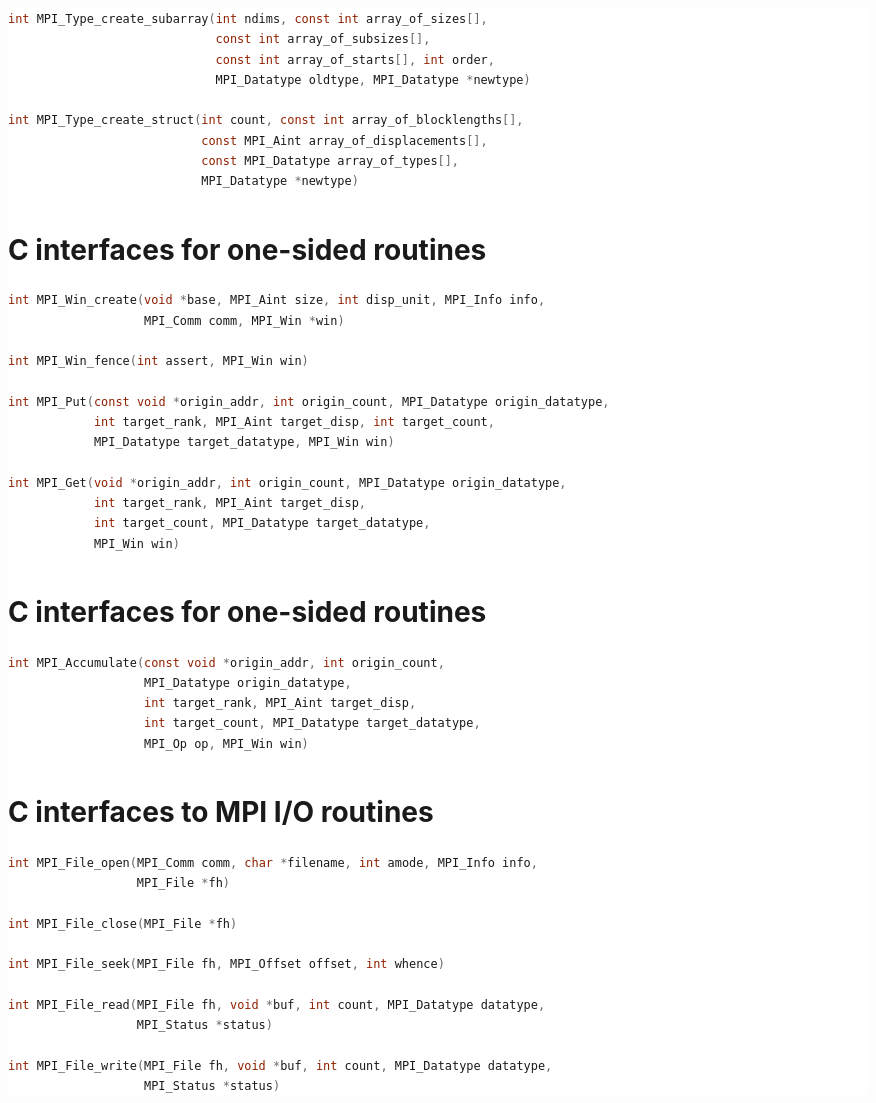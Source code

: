 ```c
int MPI_Type_create_subarray(int ndims, const int array_of_sizes[],
                             const int array_of_subsizes[],
                             const int array_of_starts[], int order,
                             MPI_Datatype oldtype, MPI_Datatype *newtype)

int MPI_Type_create_struct(int count, const int array_of_blocklengths[],
                           const MPI_Aint array_of_displacements[],
                           const MPI_Datatype array_of_types[],
                           MPI_Datatype *newtype)
```

# C interfaces for one-sided routines

```c
int MPI_Win_create(void *base, MPI_Aint size, int disp_unit, MPI_Info info,
                   MPI_Comm comm, MPI_Win *win)

int MPI_Win_fence(int assert, MPI_Win win)

int MPI_Put(const void *origin_addr, int origin_count, MPI_Datatype origin_datatype,
            int target_rank, MPI_Aint target_disp, int target_count,
            MPI_Datatype target_datatype, MPI_Win win)

int MPI_Get(void *origin_addr, int origin_count, MPI_Datatype origin_datatype,
            int target_rank, MPI_Aint target_disp,
            int target_count, MPI_Datatype target_datatype,
            MPI_Win win)
```

# C interfaces for one-sided routines

```c
int MPI_Accumulate(const void *origin_addr, int origin_count,
                   MPI_Datatype origin_datatype,
                   int target_rank, MPI_Aint target_disp,
                   int target_count, MPI_Datatype target_datatype,
                   MPI_Op op, MPI_Win win)
```

# C interfaces to MPI I/O routines

```c
int MPI_File_open(MPI_Comm comm, char *filename, int amode, MPI_Info info,
                  MPI_File *fh)

int MPI_File_close(MPI_File *fh)

int MPI_File_seek(MPI_File fh, MPI_Offset offset, int whence)

int MPI_File_read(MPI_File fh, void *buf, int count, MPI_Datatype datatype,
                  MPI_Status *status)

int MPI_File_write(MPI_File fh, void *buf, int count, MPI_Datatype datatype,
                   MPI_Status *status)
```
